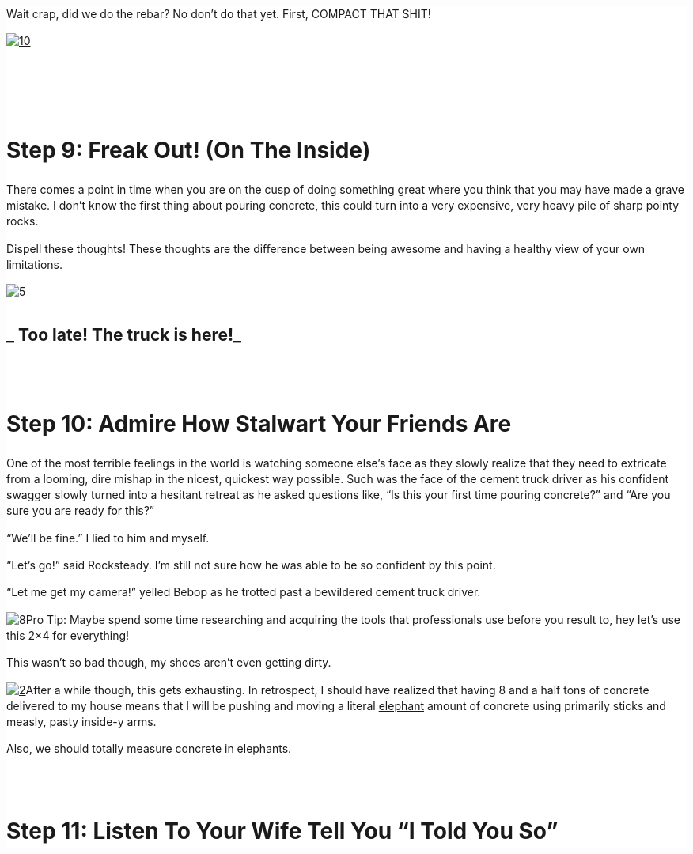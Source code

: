 Wait crap, did we do the rebar? No don&#8217;t do that yet. First, COMPACT THAT SHIT!

[<img class="aligncenter size-full wp-image-2065" src="http://tims.io/wp-content/uploads/2013/10/10.jpg" alt="10" width="960" height="640" srcset="https://tims.io/wp-content/uploads/2013/10/10.jpg 960w, https://tims.io/wp-content/uploads/2013/10/10-300x200.jpg 300w, https://tims.io/wp-content/uploads/2013/10/10-720x480.jpg 720w" sizes="(max-width: 960px) 100vw, 960px" />](http://tims.io/wp-content/uploads/2013/10/10.jpg)

&nbsp;

&nbsp;

# Step 9: Freak Out! (On The Inside)

There comes a point in time when you are on the cusp of doing something great where you think that you may have made a grave mistake. I don&#8217;t know the first thing about pouring concrete, this could turn into a very expensive, very heavy pile of sharp pointy rocks.

Dispell these thoughts! These thoughts are the difference between being awesome and having a healthy view of your own limitations.

[<img class="aligncenter size-full wp-image-2060" src="http://tims.io/wp-content/uploads/2013/10/5.jpg" alt="5" width="960" height="640" srcset="https://tims.io/wp-content/uploads/2013/10/5.jpg 960w, https://tims.io/wp-content/uploads/2013/10/5-300x200.jpg 300w, https://tims.io/wp-content/uploads/2013/10/5-720x480.jpg 720w" sizes="(max-width: 960px) 100vw, 960px" />](http://tims.io/wp-content/uploads/2013/10/5.jpg)

## _ Too late! The truck is here!_

&nbsp;

# Step 10: Admire How Stalwart Your Friends Are

One of the most terrible feelings in the world is watching someone else&#8217;s face as they slowly realize that they need to extricate from a looming, dire mishap in the nicest, quickest way possible. Such was the face of the cement truck driver as his confident swagger slowly turned into a hesitant retreat as he asked questions like, &#8220;Is this your first time pouring concrete?&#8221; and &#8220;Are you sure you are ready for this?&#8221;

&#8220;We&#8217;ll be fine.&#8221; I lied to him and myself.

&#8220;Let&#8217;s go!&#8221; said Rocksteady. I&#8217;m still not sure how he was able to be so confident by this point.

&#8220;Let me get my camera!&#8221; yelled Bebop as he trotted past a bewildered cement truck driver.

[<img class="aligncenter size-full wp-image-2063" src="http://tims.io/wp-content/uploads/2013/10/8.jpg" alt="8" width="960" height="640" srcset="https://tims.io/wp-content/uploads/2013/10/8.jpg 960w, https://tims.io/wp-content/uploads/2013/10/8-300x200.jpg 300w, https://tims.io/wp-content/uploads/2013/10/8-720x480.jpg 720w" sizes="(max-width: 960px) 100vw, 960px" />](http://tims.io/wp-content/uploads/2013/10/8.jpg)Pro Tip: Maybe spend some time researching and acquiring the tools that professionals use before you result to, hey let&#8217;s use this 2&#215;4 for everything!

This wasn&#8217;t so bad though, my shoes aren&#8217;t even getting dirty.

[<img class="aligncenter size-full wp-image-2057" src="http://tims.io/wp-content/uploads/2013/10/2.jpg" alt="2" width="960" height="640" srcset="https://tims.io/wp-content/uploads/2013/10/2.jpg 960w, https://tims.io/wp-content/uploads/2013/10/2-300x200.jpg 300w, https://tims.io/wp-content/uploads/2013/10/2-720x480.jpg 720w" sizes="(max-width: 960px) 100vw, 960px" />](http://tims.io/wp-content/uploads/2013/10/2.jpg)After a while though, this gets exhausting. In retrospect, I should have realized that having 8 and a half tons of concrete delivered to my house means that I will be pushing and moving a literal [elephant](http://en.wikipedia.org/wiki/Elephant) amount of concrete using primarily sticks and measly, pasty inside-y arms.

Also, we should totally measure concrete in elephants.

&nbsp;

# Step 11: Listen To Your Wife Tell You &#8220;I Told You So&#8221;
